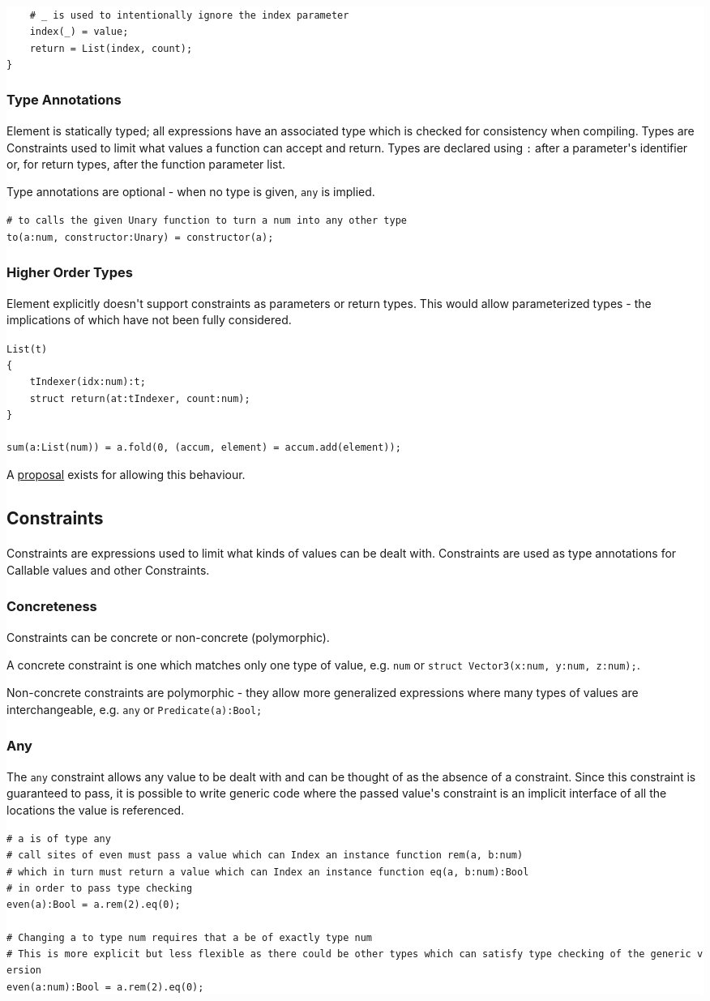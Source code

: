 ```
    # _ is used to intentionally ignore the index parameter
    index(_) = value;
    return = List(index, count);
}
```

### Type Annotations
Element is statically typed; all expressions have an associated type which is checked for consistency when compiling.
Types are Constraints used to limit what values a function can accept and return.
Types are declared using `:` after a parameter's identifier or, for return types, after the function parameter list.

Type annotations are optional - when no type is given, `any` is implied.
```
# to calls the given Unary function to turn a num into any other type
to(a:num, constructor:Unary) = constructor(a);
```

### Higher Order Types
Element explicitly doesn't support constraints as parameters or return types.
This would allow parameterized types - the implications of which have not been fully considered.
```
List(t)
{
    tIndexer(idx:num):t;
    struct return(at:tIndexer, count:num);
}

sum(a:List(num)) = a.fold(0, (accum, element) = accum.add(element));
```
A [proposal](../Language/Proposals/TypeFunctions.md) exists for allowing this behaviour.

## Constraints
Constraints are expressions used to limit what kinds of values can be dealt with.
Constraints are used as type annotations for Callable values and other Constraints.

### Concreteness
Constraints can be concrete or non-concrete (polymorphic).

A concrete constraint is one which matches only one type of value, e.g. `num` or `struct Vector3(x:num, y:num, z:num);`.

Non-concrete constraints are polymorphic - they allow more generalized expressions where many types of values are interchangeable, e.g. `any` or `Predicate(a):Bool;`

### Any
The `any` constraint allows any value to be dealt with and can be thought of as the absence of a constraint.
Since this constraint is guaranteed to pass, it is possible to write generic code where the passed value's constraint is an implicit interface of all the locations the value is referenced.
```
# a is of type any
# call sites of even must pass a value which can Index an instance function rem(a, b:num)
# which in turn must return a value which can Index an instance function eq(a, b:num):Bool
# in order to pass type checking
even(a):Bool = a.rem(2).eq(0);

# Changing a to type num requires that a be of exactly type num
# This is more explicit but less flexible as there could be other types which can satisfy type checking of the generic version
even(a:num):Bool = a.rem(2).eq(0);
```

